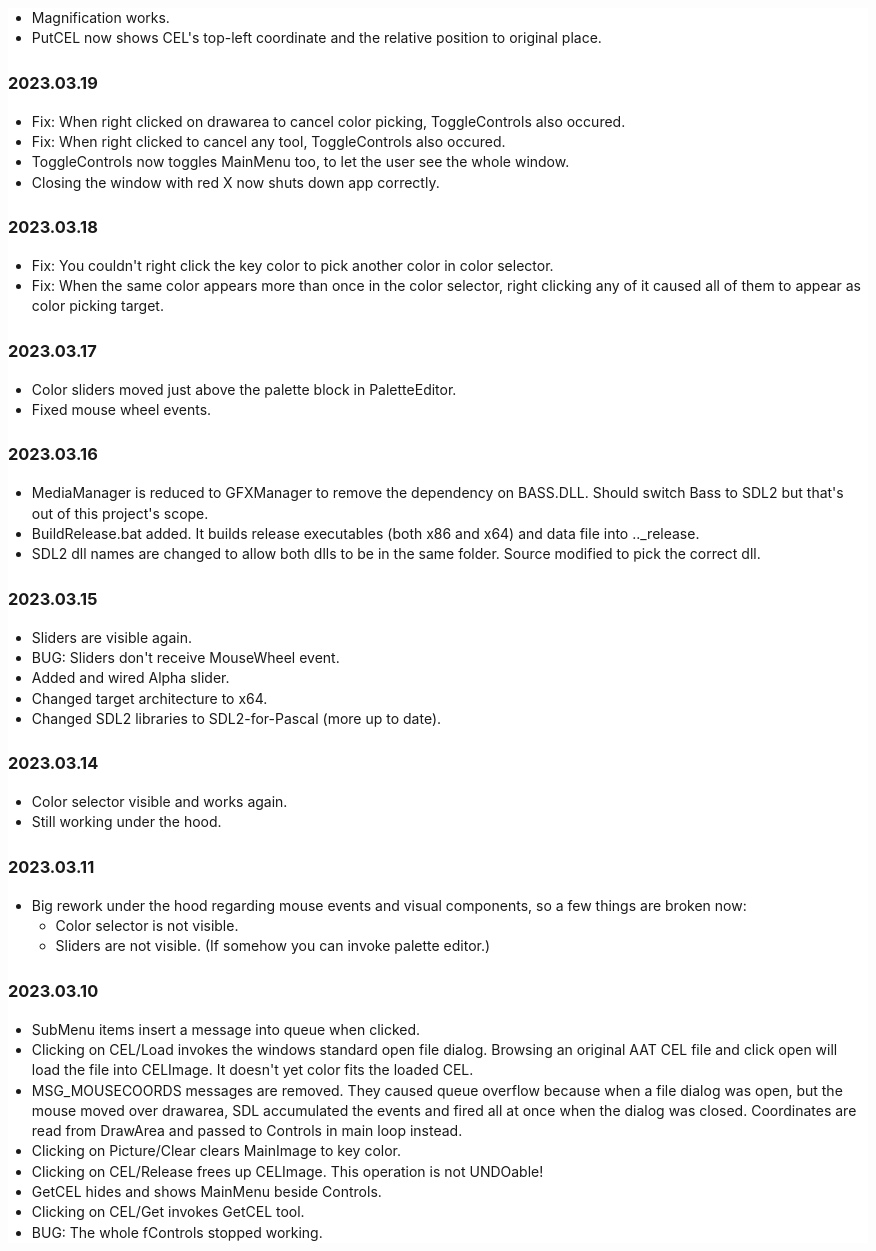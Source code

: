 - Magnification works.
- PutCEL now shows CEL's top-left coordinate and the relative position to
  original place.

### 2023.03.19
- Fix: When right clicked on drawarea to cancel color picking, ToggleControls
  also occured.
- Fix: When right clicked to cancel any tool, ToggleControls also occured.
- ToggleControls now toggles MainMenu too, to let the user see the whole window.
- Closing the window with red X now shuts down app correctly.

### 2023.03.18
- Fix: You couldn't right click the key color to pick another color in color selector.
- Fix: When the same color appears more than once in the color selector, right
  clicking any of it caused all of them to appear as color picking target.

### 2023.03.17
- Color sliders moved just above the palette block in PaletteEditor.
- Fixed mouse wheel events.

### 2023.03.16
- MediaManager is reduced to GFXManager to remove the dependency on BASS.DLL.
  Should switch Bass to SDL2 but that's out of this project's scope.
- BuildRelease.bat added. It builds release executables (both x86 and x64) and data file
  into ..\_release.
- SDL2 dll names are changed to allow both dlls to be in the same folder.
  Source modified to pick the correct dll.

### 2023.03.15
- Sliders are visible again.
- BUG: Sliders don't receive MouseWheel event.
- Added and wired Alpha slider.
- Changed target architecture to x64.
- Changed SDL2 libraries to SDL2-for-Pascal (more up to date).

### 2023.03.14
- Color selector visible and works again.
- Still working under the hood.

### 2023.03.11
- Big rework under the hood regarding mouse events and visual components,
  so a few things are broken now:
  - Color selector is not visible.
  - Sliders are not visible. (If somehow you can invoke palette editor.)

### 2023.03.10
- SubMenu items insert a message into queue when clicked.
- Clicking on CEL/Load invokes the windows standard open file dialog. Browsing an
  original AAT CEL file and click open will load the file into CELImage.
  It doesn't yet color fits the loaded CEL.
- MSG_MOUSECOORDS messages are removed. They caused queue overflow because when
  a file dialog was open, but the mouse moved over drawarea, SDL accumulated the
  events and fired all at once when the dialog was closed. Coordinates are read
  from DrawArea and passed to Controls in main loop instead.
- Clicking on Picture/Clear clears MainImage to key color.
- Clicking on CEL/Release frees up CELImage. This operation is not UNDOable!
- GetCEL hides and shows MainMenu beside Controls.
- Clicking on CEL/Get invokes GetCEL tool.
- BUG: The whole fControls stopped working.
